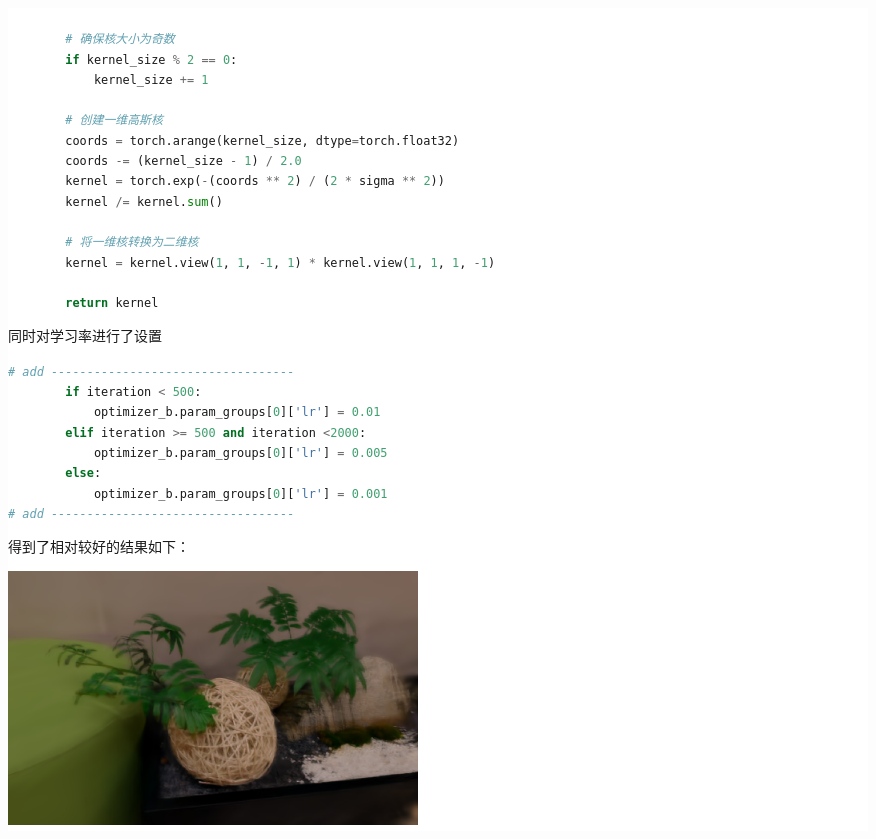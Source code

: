 ```python

        # 确保核大小为奇数
        if kernel_size % 2 == 0:
            kernel_size += 1

        # 创建一维高斯核
        coords = torch.arange(kernel_size, dtype=torch.float32)
        coords -= (kernel_size - 1) / 2.0
        kernel = torch.exp(-(coords ** 2) / (2 * sigma ** 2))
        kernel /= kernel.sum()

        # 将一维核转换为二维核
        kernel = kernel.view(1, 1, -1, 1) * kernel.view(1, 1, 1, -1)

        return kernel
```

同时对学习率进行了设置

```python
# add ----------------------------------
        if iteration < 500:
            optimizer_b.param_groups[0]['lr'] = 0.01
        elif iteration >= 500 and iteration <2000:
            optimizer_b.param_groups[0]['lr'] = 0.005
        else:
            optimizer_b.param_groups[0]['lr'] = 0.001
# add ----------------------------------
```

得到了相对较好的结果如下：

<img src="7e4dd3bd40b2a1408d4043a26429042a.png" alt="截图" style="zoom:40%;" />
